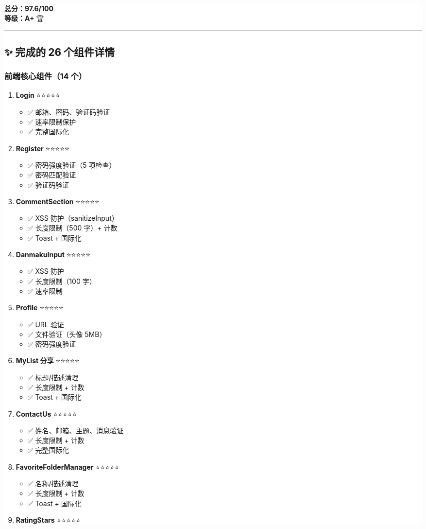 **总分：97.6/100**  
**等级：A+** 🏆

---

## ✨ **完成的 26 个组件详情**

### 前端核心组件（14 个）

1. **Login** ⭐⭐⭐⭐⭐

   - ✅ 邮箱、密码、验证码验证
   - ✅ 速率限制保护
   - ✅ 完整国际化

2. **Register** ⭐⭐⭐⭐⭐

   - ✅ 密码强度验证（5 项检查）
   - ✅ 密码匹配验证
   - ✅ 验证码验证

3. **CommentSection** ⭐⭐⭐⭐⭐

   - ✅ XSS 防护（sanitizeInput）
   - ✅ 长度限制（500 字）+ 计数
   - ✅ Toast + 国际化

4. **DanmakuInput** ⭐⭐⭐⭐⭐

   - ✅ XSS 防护
   - ✅ 长度限制（100 字）
   - ✅ 速率限制

5. **Profile** ⭐⭐⭐⭐⭐

   - ✅ URL 验证
   - ✅ 文件验证（头像 5MB）
   - ✅ 密码强度验证

6. **MyList 分享** ⭐⭐⭐⭐⭐

   - ✅ 标题/描述清理
   - ✅ 长度限制 + 计数
   - ✅ Toast + 国际化

7. **ContactUs** ⭐⭐⭐⭐⭐

   - ✅ 姓名、邮箱、主题、消息验证
   - ✅ 长度限制 + 计数
   - ✅ 完整国际化

8. **FavoriteFolderManager** ⭐⭐⭐⭐⭐

   - ✅ 名称/描述清理
   - ✅ 长度限制 + 计数
   - ✅ Toast + 国际化

9. **RatingStars** ⭐⭐⭐⭐⭐
